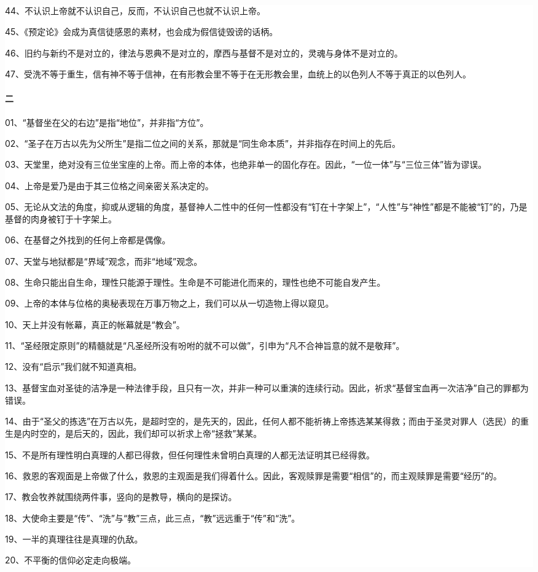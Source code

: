 
44、不认识上帝就不认识自己，反而，不认识自己也就不认识上帝。


45、《预定论》会成为真信徒感恩的素材，也会成为假信徒毁谤的话柄。


46、旧约与新约不是对立的，律法与恩典不是对立的，摩西与基督不是对立的，灵魂与身体不是对立的。


47、受洗不等于重生，信有神不等于信神，在有形教会里不等于在无形教会里，血统上的以色列人不等于真正的以色列人。

#### 二

01、“基督坐在父的右边”是指“地位”，并非指“方位”。


02、“圣子在万古以先为父所生”是指二位之间的关系，那就是“同生命本质”，并非指存在时间上的先后。


03、天堂里，绝对没有三位坐宝座的上帝。而上帝的本体，也绝非单一的固化存在。因此，“一位一体”与“三位三体”皆为谬误。


04、上帝是爱乃是由于其三位格之间亲密关系决定的。


05、无论从文法的角度，抑或从逻辑的角度，基督神人二性中的任何一性都没有“钉在十字架上”，“人性”与“神性”都是不能被“钉”的，乃是基督的肉身被钉于十字架上。


06、在基督之外找到的任何上帝都是偶像。


07、天堂与地狱都是“界域”观念，而非“地域”观念。


08、生命只能出自生命，理性只能源于理性。生命是不可能进化而来的，理性也绝不可能自发产生。


09、上帝的本体与位格的奥秘表现在万事万物之上，我们可以从一切造物上得以窥见。


10、天上并没有帐幕，真正的帐幕就是“教会”。


11、“圣经限定原则”的精髓就是“凡圣经所没有吩咐的就不可以做”，引申为“凡不合神旨意的就不是敬拜”。


12、没有“启示”我们就不知道真相。


13、基督宝血对圣徒的洁净是一种法律手段，且只有一次，并非一种可以重演的连续行动。因此，祈求“基督宝血再一次洁净”自己的罪都为错误。


14、由于“圣父的拣选”在万古以先，是超时空的，是先天的，因此，任何人都不能祈祷上帝拣选某某得救；而由于圣灵对罪人（选民）的重生是内时空的，是后天的，因此，我们却可以祈求上帝“拯救”某某。


15、不是所有理性明白真理的人都已得救，但任何理性未曾明白真理的人都无法证明其已经得救。


16、救恩的客观面是上帝做了什么，救恩的主观面是我们得着什么。因此，客观赎罪是需要“相信”的，而主观赎罪是需要“经历”的。


17、教会牧养就围绕两件事，竖向的是教导，横向的是探访。


18、大使命主要是“传”、“洗”与“教”三点，此三点，“教”远远重于“传”和“洗”。


19、一半的真理往往是真理的仇敌。


20、不平衡的信仰必定走向极端。
